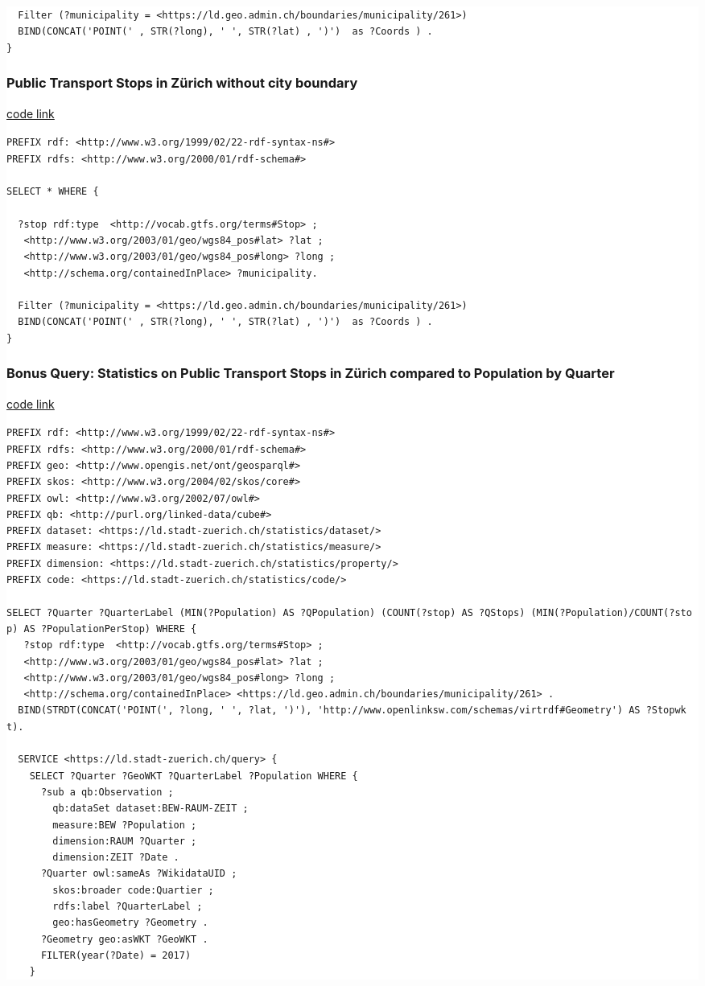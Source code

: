 ```SPARQL
  Filter (?municipality = <https://ld.geo.admin.ch/boundaries/municipality/261>)  
  BIND(CONCAT('POINT(' , STR(?long), ' ', STR(?lat) , ')')  as ?Coords ) .
} 
```

### Public Transport Stops in Zürich without city boundary

[code link](http://yasgui.org/short/r1ZGMvocX)
```SPARQL
PREFIX rdf: <http://www.w3.org/1999/02/22-rdf-syntax-ns#>
PREFIX rdfs: <http://www.w3.org/2000/01/rdf-schema#>

SELECT * WHERE {                                                      
  
  ?stop rdf:type  <http://vocab.gtfs.org/terms#Stop> ;
   <http://www.w3.org/2003/01/geo/wgs84_pos#lat> ?lat ;
   <http://www.w3.org/2003/01/geo/wgs84_pos#long> ?long ;
   <http://schema.org/containedInPlace> ?municipality.

  Filter (?municipality = <https://ld.geo.admin.ch/boundaries/municipality/261>)  
  BIND(CONCAT('POINT(' , STR(?long), ' ', STR(?lat) , ')')  as ?Coords ) .
} 
```


### Bonus Query: Statistics on Public Transport Stops in Zürich compared to Population by Quarter 

[code link](http://yasgui.org/short/LuboF-mMH)

```SPARQL
PREFIX rdf: <http://www.w3.org/1999/02/22-rdf-syntax-ns#>
PREFIX rdfs: <http://www.w3.org/2000/01/rdf-schema#>
PREFIX geo: <http://www.opengis.net/ont/geosparql#>
PREFIX skos: <http://www.w3.org/2004/02/skos/core#>
PREFIX owl: <http://www.w3.org/2002/07/owl#>
PREFIX qb: <http://purl.org/linked-data/cube#>
PREFIX dataset: <https://ld.stadt-zuerich.ch/statistics/dataset/>
PREFIX measure: <https://ld.stadt-zuerich.ch/statistics/measure/>
PREFIX dimension: <https://ld.stadt-zuerich.ch/statistics/property/>
PREFIX code: <https://ld.stadt-zuerich.ch/statistics/code/>

SELECT ?Quarter ?QuarterLabel (MIN(?Population) AS ?QPopulation) (COUNT(?stop) AS ?QStops) (MIN(?Population)/COUNT(?stop) AS ?PopulationPerStop) WHERE {
   ?stop rdf:type  <http://vocab.gtfs.org/terms#Stop> ;
   <http://www.w3.org/2003/01/geo/wgs84_pos#lat> ?lat ;
   <http://www.w3.org/2003/01/geo/wgs84_pos#long> ?long ;
   <http://schema.org/containedInPlace> <https://ld.geo.admin.ch/boundaries/municipality/261> .
  BIND(STRDT(CONCAT('POINT(', ?long, ' ', ?lat, ')'), 'http://www.openlinksw.com/schemas/virtrdf#Geometry') AS ?Stopwkt).
  
  SERVICE <https://ld.stadt-zuerich.ch/query> {
    SELECT ?Quarter ?GeoWKT ?QuarterLabel ?Population WHERE {
      ?sub a qb:Observation ;
        qb:dataSet dataset:BEW-RAUM-ZEIT ;
        measure:BEW ?Population ;
        dimension:RAUM ?Quarter ;
        dimension:ZEIT ?Date .
      ?Quarter owl:sameAs ?WikidataUID ;
        skos:broader code:Quartier ;
        rdfs:label ?QuarterLabel ;  
        geo:hasGeometry ?Geometry .
      ?Geometry geo:asWKT ?GeoWKT .
      FILTER(year(?Date) = 2017)
    }    
```